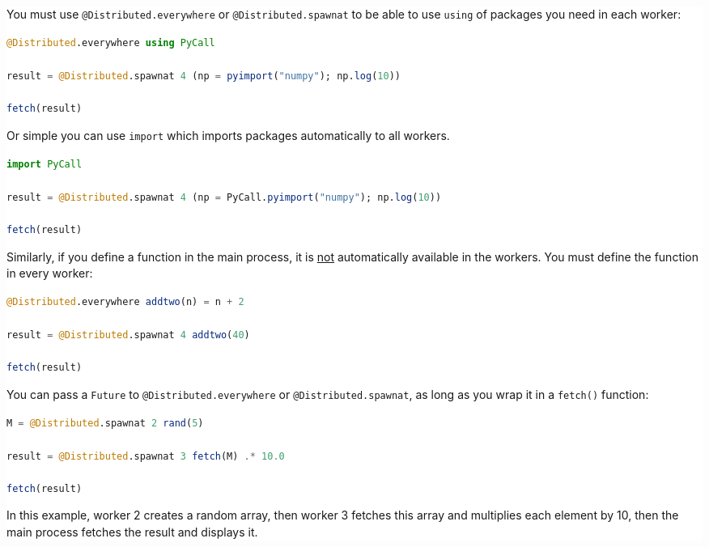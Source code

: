 You must use `@Distributed.everywhere` or `@Distributed.spawnat` to be able to use `using` of packages you need in each worker:


```julia
@Distributed.everywhere using PyCall

result = @Distributed.spawnat 4 (np = pyimport("numpy"); np.log(10))

fetch(result)
```

Or simple you can use `import` which imports packages automatically to all workers.


```julia
import PyCall

result = @Distributed.spawnat 4 (np = PyCall.pyimport("numpy"); np.log(10))

fetch(result)
```

Similarly, if you define a function in the main process, it is <u>not</u> automatically available in the workers. You must define the function in every worker:


```julia
@Distributed.everywhere addtwo(n) = n + 2

result = @Distributed.spawnat 4 addtwo(40)

fetch(result)
```

You can pass a `Future` to `@Distributed.everywhere` or `@Distributed.spawnat`, as long as you wrap it in a `fetch()` function:


```julia
M = @Distributed.spawnat 2 rand(5)

result = @Distributed.spawnat 3 fetch(M) .* 10.0

fetch(result)
```

In this example, worker 2 creates a random array, then worker 3 fetches this array and multiplies each element by 10, then the main process fetches the result and displays it.
